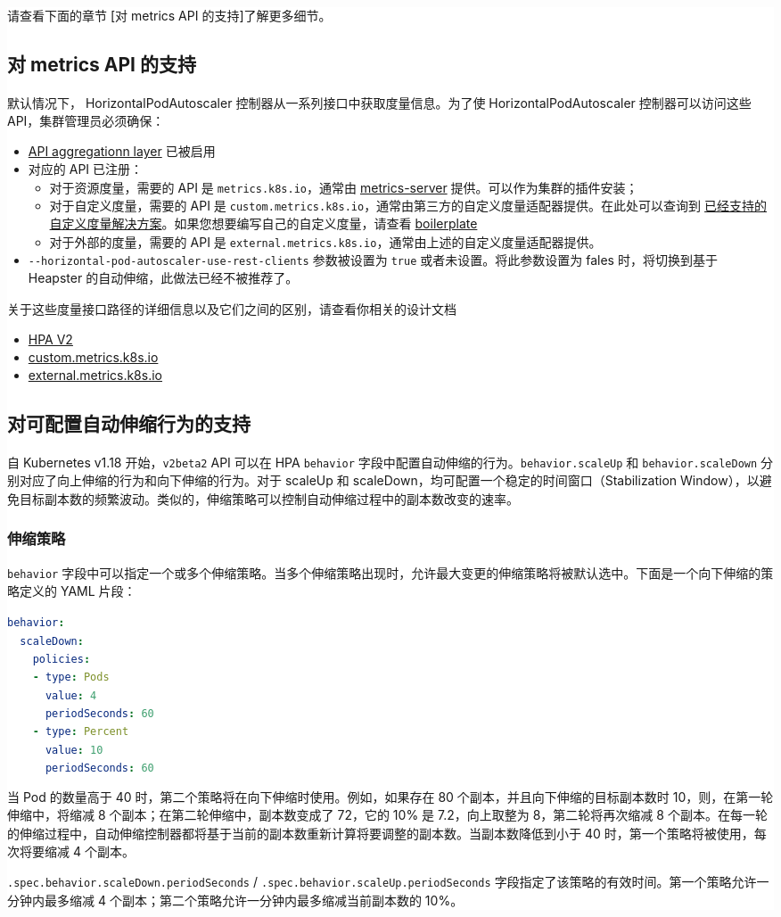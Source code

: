 请查看下面的章节 [对 metrics API 的支持]了解更多细节。

## 对 metrics API 的支持

默认情况下， HorizontalPodAutoscaler 控制器从一系列接口中获取度量信息。为了使 HorizontalPodAutoscaler 控制器可以访问这些 API，集群管理员必须确保：

* [API aggregationn layer](https://kubernetes.io/docs/tasks/extend-kubernetes/configure-aggregation-layer/) 已被启用
* 对应的 API 已注册：
  * 对于资源度量，需要的 API 是 `metrics.k8s.io`，通常由 [metrics-server](https://github.com/kubernetes-incubator/metrics-server) 提供。可以作为集群的插件安装；
  * 对于自定义度量，需要的 API 是 `custom.metrics.k8s.io`，通常由第三方的自定义度量适配器提供。在此处可以查询到 [已经支持的自定义度量解决方案](https://github.com/kubernetes/metrics/blob/master/IMPLEMENTATIONS.md#custom-metrics-api)。如果您想要编写自己的自定义度量，请查看 [boilerplate](https://github.com/kubernetes-sigs/custom-metrics-apiserver)
  * 对于外部的度量，需要的 API 是 `external.metrics.k8s.io`，通常由上述的自定义度量适配器提供。
* `--horizontal-pod-autoscaler-use-rest-clients` 参数被设置为 `true` 或者未设置。将此参数设置为 fales 时，将切换到基于 Heapster 的自动伸缩，此做法已经不被推荐了。

关于这些度量接口路径的详细信息以及它们之间的区别，请查看你相关的设计文档
* [HPA V2](https://github.com/kubernetes/community/blob/master/contributors/design-proposals/autoscaling/hpa-v2.md)
* [custom.metrics.k8s.io](https://github.com/kubernetes/community/blob/master/contributors/design-proposals/instrumentation/custom-metrics-api.md)
* [external.metrics.k8s.io](https://github.com/kubernetes/community/blob/master/contributors/design-proposals/instrumentation/external-metrics-api.md)

## 对可配置自动伸缩行为的支持

自 Kubernetes v1.18 开始，`v2beta2` API 可以在 HPA `behavior` 字段中配置自动伸缩的行为。`behavior.scaleUp` 和 `behavior.scaleDown` 分别对应了向上伸缩的行为和向下伸缩的行为。对于 scaleUp 和 scaleDown，均可配置一个稳定的时间窗口（Stabilization Window），以避免目标副本数的频繁波动。类似的，伸缩策略可以控制自动伸缩过程中的副本数改变的速率。

### 伸缩策略

`behavior` 字段中可以指定一个或多个伸缩策略。当多个伸缩策略出现时，允许最大变更的伸缩策略将被默认选中。下面是一个向下伸缩的策略定义的 YAML 片段：

``` yaml
behavior:
  scaleDown:
    policies:
    - type: Pods
      value: 4
      periodSeconds: 60
    - type: Percent
      value: 10
      periodSeconds: 60
```

当 Pod 的数量高于 40 时，第二个策略将在向下伸缩时使用。例如，如果存在 80 个副本，并且向下伸缩的目标副本数时 10，则，在第一轮伸缩中，将缩减 8 个副本；在第二轮伸缩中，副本数变成了 72，它的 10% 是 7.2，向上取整为 8，第二轮将再次缩减 8 个副本。在每一轮的伸缩过程中，自动伸缩控制器都将基于当前的副本数重新计算将要调整的副本数。当副本数降低到小于 40 时，第一个策略将被使用，每次将要缩减 4 个副本。

`.spec.behavior.scaleDown.periodSeconds` / `.spec.behavior.scaleUp.periodSeconds` 字段指定了该策略的有效时间。第一个策略允许一分钟内最多缩减 4 个副本；第二个策略允许一分钟内最多缩减当前副本数的 10%。
